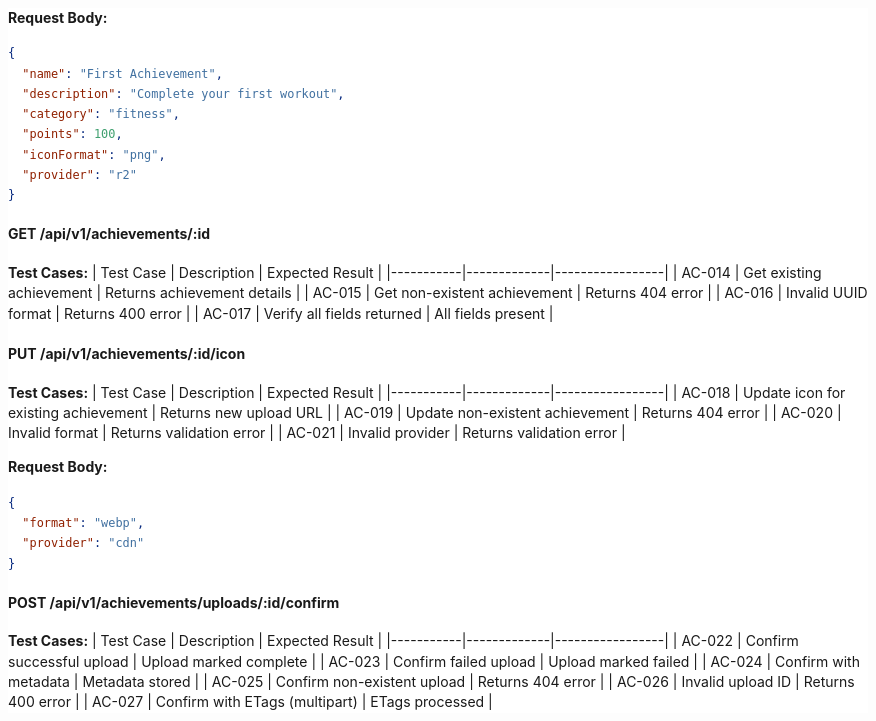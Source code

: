**Request Body:**
```json
{
  "name": "First Achievement",
  "description": "Complete your first workout",
  "category": "fitness",
  "points": 100,
  "iconFormat": "png",
  "provider": "r2"
}
```

#### GET /api/v1/achievements/:id
**Test Cases:**
| Test Case | Description | Expected Result |
|-----------|-------------|-----------------|
| AC-014 | Get existing achievement | Returns achievement details |
| AC-015 | Get non-existent achievement | Returns 404 error |
| AC-016 | Invalid UUID format | Returns 400 error |
| AC-017 | Verify all fields returned | All fields present |

#### PUT /api/v1/achievements/:id/icon
**Test Cases:**
| Test Case | Description | Expected Result |
|-----------|-------------|-----------------|
| AC-018 | Update icon for existing achievement | Returns new upload URL |
| AC-019 | Update non-existent achievement | Returns 404 error |
| AC-020 | Invalid format | Returns validation error |
| AC-021 | Invalid provider | Returns validation error |

**Request Body:**
```json
{
  "format": "webp",
  "provider": "cdn"
}
```

#### POST /api/v1/achievements/uploads/:id/confirm
**Test Cases:**
| Test Case | Description | Expected Result |
|-----------|-------------|-----------------|
| AC-022 | Confirm successful upload | Upload marked complete |
| AC-023 | Confirm failed upload | Upload marked failed |
| AC-024 | Confirm with metadata | Metadata stored |
| AC-025 | Confirm non-existent upload | Returns 404 error |
| AC-026 | Invalid upload ID | Returns 400 error |
| AC-027 | Confirm with ETags (multipart) | ETags processed |
